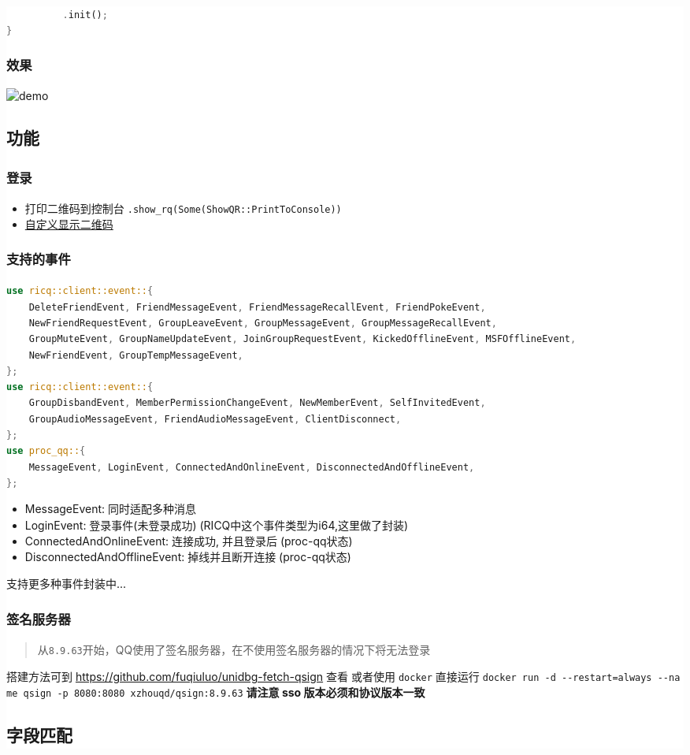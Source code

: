 ```rust
          .init();
}

```

### 效果

![demo](images/demo_01.jpg)

## 功能

### 登录

- 打印二维码到控制台 `.show_rq(Some(ShowQR::PrintToConsole))`
- [自定义显示二维码](docs/CustomShowQR.md)

### 支持的事件

```rust
use ricq::client::event::{
    DeleteFriendEvent, FriendMessageEvent, FriendMessageRecallEvent, FriendPokeEvent,
    NewFriendRequestEvent, GroupLeaveEvent, GroupMessageEvent, GroupMessageRecallEvent,
    GroupMuteEvent, GroupNameUpdateEvent, JoinGroupRequestEvent, KickedOfflineEvent, MSFOfflineEvent,
    NewFriendEvent, GroupTempMessageEvent,
};
use ricq::client::event::{
    GroupDisbandEvent, MemberPermissionChangeEvent, NewMemberEvent, SelfInvitedEvent,
    GroupAudioMessageEvent, FriendAudioMessageEvent, ClientDisconnect,
};
use proc_qq::{
    MessageEvent, LoginEvent, ConnectedAndOnlineEvent, DisconnectedAndOfflineEvent,
};
```

- MessageEvent: 同时适配多种消息
- LoginEvent: 登录事件(未登录成功) (RICQ中这个事件类型为i64,这里做了封装)
- ConnectedAndOnlineEvent: 连接成功, 并且登录后 (proc-qq状态)
- DisconnectedAndOfflineEvent: 掉线并且断开连接 (proc-qq状态)

支持更多种事件封装中...

### 签名服务器
> 从`8.9.63`开始，QQ使用了签名服务器，在不使用签名服务器的情况下将无法登录

搭建方法可到 https://github.com/fuqiuluo/unidbg-fetch-qsign 查看
或者使用 `docker` 直接运行 `docker run -d --restart=always --name qsign -p 8080:8080 xzhouqd/qsign:8.9.63`
**请注意 sso 版本必须和协议版本一致**

## 字段匹配
